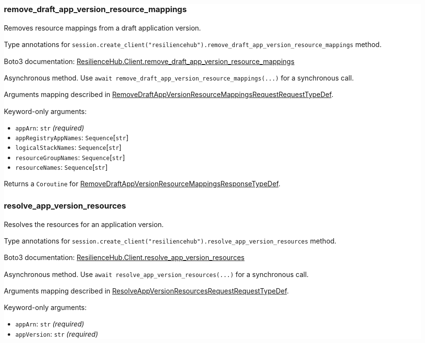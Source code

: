 <a id="remove_draft_app_version_resource_mappings"></a>

### remove_draft_app_version_resource_mappings

Removes resource mappings from a draft application version.

Type annotations for
`session.create_client("resiliencehub").remove_draft_app_version_resource_mappings`
method.

Boto3 documentation:
[ResilienceHub.Client.remove_draft_app_version_resource_mappings](https://boto3.amazonaws.com/v1/documentation/api/latest/reference/services/resiliencehub.html#ResilienceHub.Client.remove_draft_app_version_resource_mappings)

Asynchronous method. Use
`await remove_draft_app_version_resource_mappings(...)` for a synchronous call.

Arguments mapping described in
[RemoveDraftAppVersionResourceMappingsRequestRequestTypeDef](./type_defs.md#removedraftappversionresourcemappingsrequestrequesttypedef).

Keyword-only arguments:

- `appArn`: `str` *(required)*
- `appRegistryAppNames`: `Sequence`\[`str`\]
- `logicalStackNames`: `Sequence`\[`str`\]
- `resourceGroupNames`: `Sequence`\[`str`\]
- `resourceNames`: `Sequence`\[`str`\]

Returns a `Coroutine` for
[RemoveDraftAppVersionResourceMappingsResponseTypeDef](./type_defs.md#removedraftappversionresourcemappingsresponsetypedef).

<a id="resolve_app_version_resources"></a>

### resolve_app_version_resources

Resolves the resources for an application version.

Type annotations for
`session.create_client("resiliencehub").resolve_app_version_resources` method.

Boto3 documentation:
[ResilienceHub.Client.resolve_app_version_resources](https://boto3.amazonaws.com/v1/documentation/api/latest/reference/services/resiliencehub.html#ResilienceHub.Client.resolve_app_version_resources)

Asynchronous method. Use `await resolve_app_version_resources(...)` for a
synchronous call.

Arguments mapping described in
[ResolveAppVersionResourcesRequestRequestTypeDef](./type_defs.md#resolveappversionresourcesrequestrequesttypedef).

Keyword-only arguments:

- `appArn`: `str` *(required)*
- `appVersion`: `str` *(required)*
